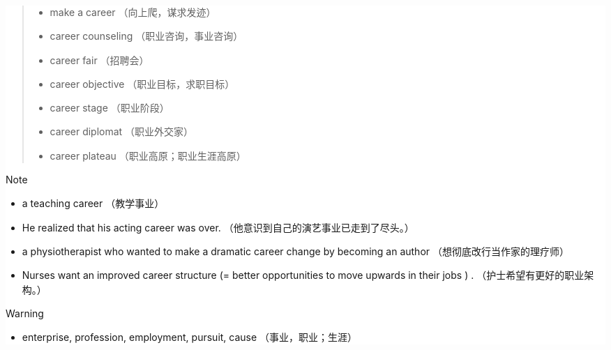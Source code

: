 >
> - make a career （向上爬，谋求发迹）
>
> - career counseling （职业咨询，事业咨询）
>
> - career fair （招聘会）
>
> - career objective （职业目标，求职目标）
>
> - career stage （职业阶段）
>
> - career diplomat （职业外交家）
>
> - career plateau （职业高原；职业生涯高原）
>

> [!NOTE]
>
> - a teaching career （教学事业）
>
> - He realized that his acting career was over. （他意识到自己的演艺事业已走到了尽头。）
>
> - a physiotherapist who wanted to make a dramatic career change by becoming an author （想彻底改行当作家的理疗师）
>
> - Nurses want an improved career structure (= better opportunities to move upwards in their jobs ) . （护士希望有更好的职业架构。）
>

> [!WARNING]
>
> - enterprise, profession, employment, pursuit, cause （事业，职业；生涯）
>

